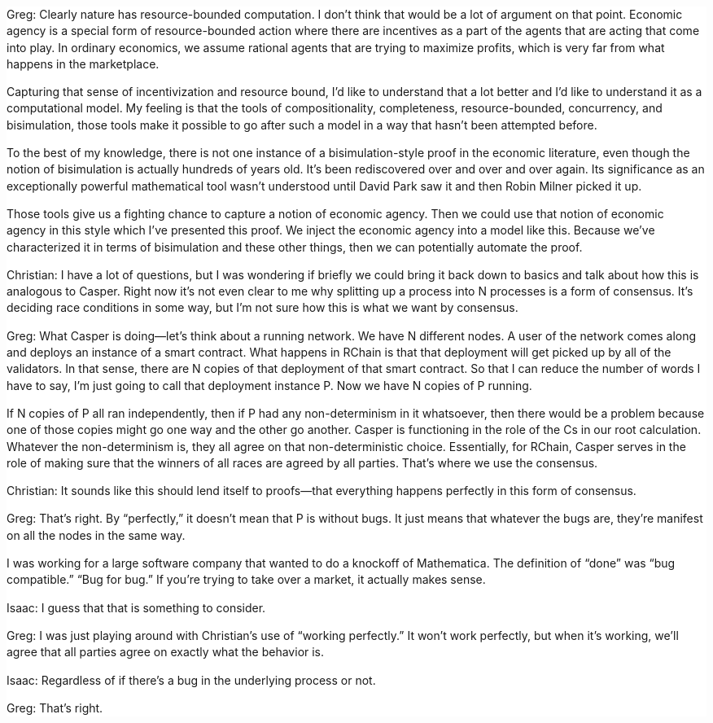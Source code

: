 Greg: Clearly nature has resource-bounded computation. I don’t think that would be a lot of argument on that point. Economic agency is a special form of resource-bounded action where there are incentives as a part of the agents that are acting that come into play. In ordinary economics, we assume rational agents that are trying to maximize profits, which is very far from what happens in the marketplace.

Capturing that sense of incentivization and resource bound, I’d like to understand that a lot better and I’d like to understand it as a computational model. My feeling is that the tools of compositionality, completeness, resource-bounded, concurrency, and bisimulation, those tools make it possible to go after such a model in a way that hasn’t been attempted before.

To the best of my knowledge, there is not one instance of a bisimulation-style proof in the economic literature, even though the notion of bisimulation is actually hundreds of years old. It’s been rediscovered over and over and over again. Its significance as an exceptionally powerful mathematical tool wasn’t understood until David Park saw it and then Robin Milner picked it up.

Those tools give us a fighting chance to capture a notion of economic agency. Then we could use that notion of economic agency in this style which I’ve presented this proof. We inject the economic agency into a model like this. Because we’ve characterized it in terms of bisimulation and these other things, then we can potentially automate the proof.

Christian: I have a lot of questions, but I was wondering if briefly we could bring it back down to basics and talk about how this is analogous to Casper. Right now it’s not even clear to me why splitting up a process into N processes is a form of consensus. It’s deciding race conditions in some way, but I’m not sure how this is what we want by consensus.

Greg: What Casper is doing—let’s think about a running network. We have N different nodes. A user of the network comes along and deploys an instance of a smart contract. What happens in RChain is that that deployment will get picked up by all of the validators. In that sense, there are N copies of that deployment of that smart contract. So that I can reduce the number of words I have to say, I’m just going to call that deployment instance P. Now we have N copies of P running.

If N copies of P all ran independently, then if P had any non-determinism in it whatsoever, then there would be a problem because one of those copies might go one way and the other go another. Casper is functioning in the role of the Cs in our root calculation. Whatever the non-determinism is, they all agree on that non-deterministic choice. Essentially, for RChain, Casper serves in the role of making sure that the winners of all races are agreed by all parties. That’s where we use the consensus.

Christian: It sounds like this should lend itself to proofs—that everything happens perfectly in this form of consensus.

Greg: That’s right. By “perfectly,” it doesn’t mean that P is without bugs. It just means that whatever the bugs are, they’re manifest on all the nodes in the same way.

I was working for a large software company that wanted to do a knockoff of Mathematica. The definition of “done” was “bug compatible.” “Bug for bug.” If you’re trying to take over a market, it actually makes sense.

Isaac: I guess that that is something to consider.

Greg: I was just playing around with Christian’s use of “working perfectly.” It won’t work perfectly, but when it’s working, we’ll agree that all parties agree on exactly what the behavior is.

Isaac: Regardless of if there’s a bug in the underlying process or not.

Greg: That’s right.
